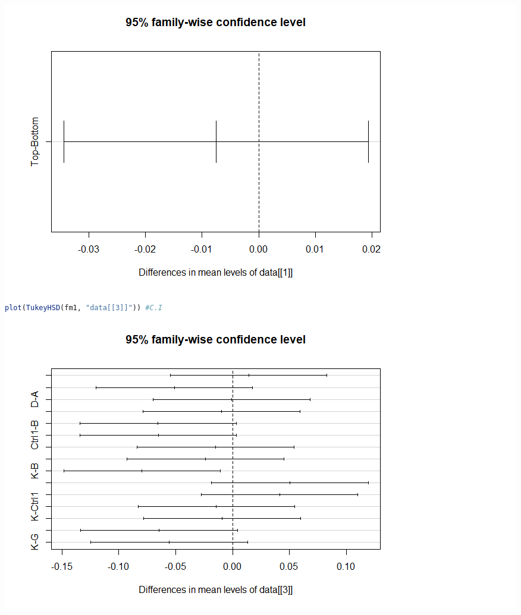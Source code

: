 ![](2wayANOVA_files/figure-gfm/unnamed-chunk-6-1.png)

``` r
plot(TukeyHSD(fm1, "data[[3]]")) #C.I
```

![](2wayANOVA_files/figure-gfm/unnamed-chunk-6-2.png)
